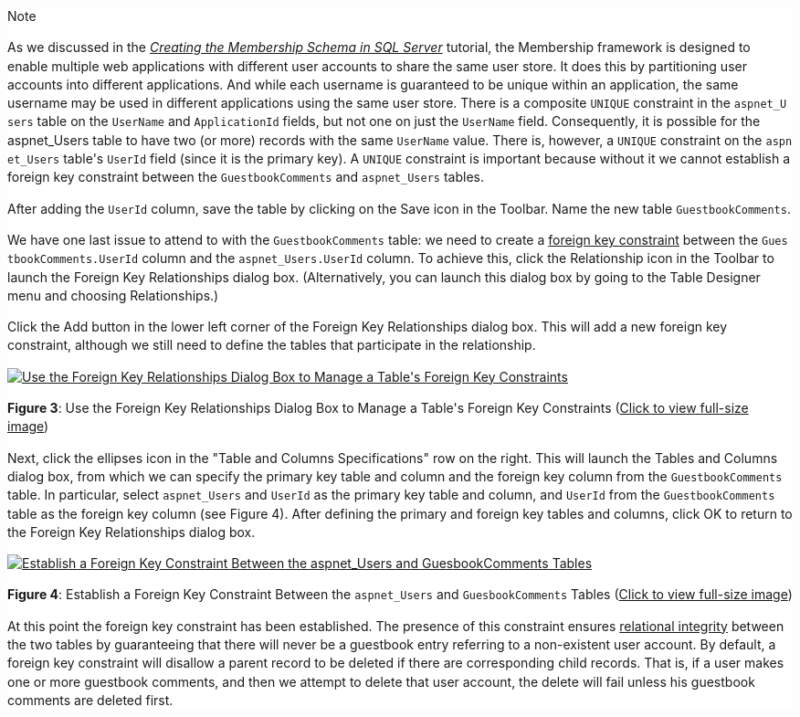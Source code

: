 > [!NOTE]
> As we discussed in the [*Creating the Membership Schema in SQL Server*](creating-the-membership-schema-in-sql-server-cs.md) tutorial, the Membership framework is designed to enable multiple web applications with different user accounts to share the same user store. It does this by partitioning user accounts into different applications. And while each username is guaranteed to be unique within an application, the same username may be used in different applications using the same user store. There is a composite `UNIQUE` constraint in the `aspnet_Users` table on the `UserName` and `ApplicationId` fields, but not one on just the `UserName` field. Consequently, it is possible for the aspnet\_Users table to have two (or more) records with the same `UserName` value. There is, however, a `UNIQUE` constraint on the `aspnet_Users` table's `UserId` field (since it is the primary key). A `UNIQUE` constraint is important because without it we cannot establish a foreign key constraint between the `GuestbookComments` and `aspnet_Users` tables.


After adding the `UserId` column, save the table by clicking on the Save icon in the Toolbar. Name the new table `GuestbookComments`.

We have one last issue to attend to with the `GuestbookComments` table: we need to create a [foreign key constraint](https://msdn.microsoft.com/en-us/library/ms175464.aspx) between the `GuestbookComments.UserId` column and the `aspnet_Users.UserId` column. To achieve this, click the Relationship icon in the Toolbar to launch the Foreign Key Relationships dialog box. (Alternatively, you can launch this dialog box by going to the Table Designer menu and choosing Relationships.)

Click the Add button in the lower left corner of the Foreign Key Relationships dialog box. This will add a new foreign key constraint, although we still need to define the tables that participate in the relationship.


[![Use the Foreign Key Relationships Dialog Box to Manage a Table's Foreign Key Constraints](storing-additional-user-information-cs/_static/image8.png)](storing-additional-user-information-cs/_static/image7.png)

**Figure 3**: Use the Foreign Key Relationships Dialog Box to Manage a Table's Foreign Key Constraints  ([Click to view full-size image](storing-additional-user-information-cs/_static/image9.png))


Next, click the ellipses icon in the "Table and Columns Specifications" row on the right. This will launch the Tables and Columns dialog box, from which we can specify the primary key table and column and the foreign key column from the `GuestbookComments` table. In particular, select `aspnet_Users` and `UserId` as the primary key table and column, and `UserId` from the `GuestbookComments` table as the foreign key column (see Figure 4). After defining the primary and foreign key tables and columns, click OK to return to the Foreign Key Relationships dialog box.


[![Establish a Foreign Key Constraint Between the aspnet_Users and GuesbookComments Tables](storing-additional-user-information-cs/_static/image11.png)](storing-additional-user-information-cs/_static/image10.png)

**Figure 4**: Establish a Foreign Key Constraint Between the `aspnet_Users` and `GuesbookComments` Tables  ([Click to view full-size image](storing-additional-user-information-cs/_static/image12.png))


At this point the foreign key constraint has been established. The presence of this constraint ensures [relational integrity](http://en.wikipedia.org/wiki/Referential_integrity) between the two tables by guaranteeing that there will never be a guestbook entry referring to a non-existent user account. By default, a foreign key constraint will disallow a parent record to be deleted if there are corresponding child records. That is, if a user makes one or more guestbook comments, and then we attempt to delete that user account, the delete will fail unless his guestbook comments are deleted first.

